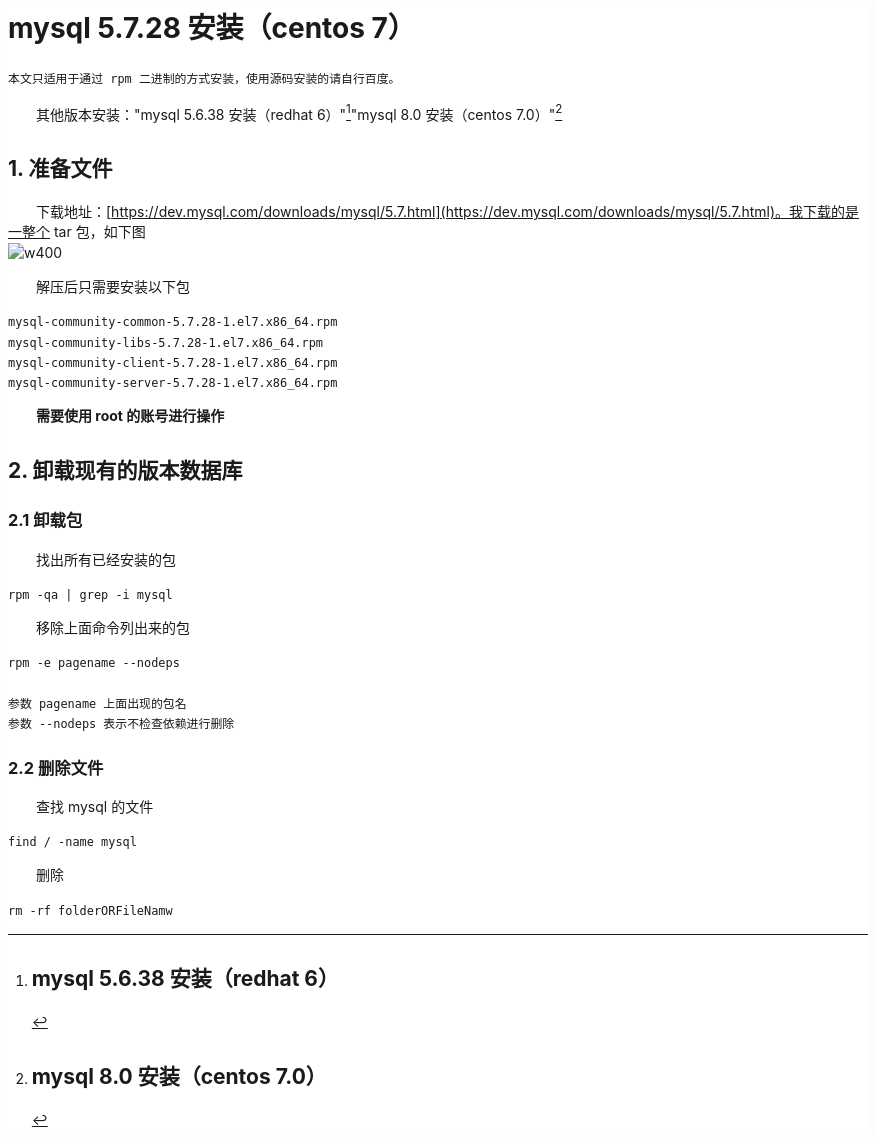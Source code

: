 # mysql 5.7.28 安装（centos 7）

```
本文只适用于通过 rpm 二进制的方式安装，使用源码安装的请自行百度。
```

　　其他版本安装："mysql 5.6.38 安装（redhat 6）"[^1]"mysql 8.0 安装（centos 7.0）"[^2]

## 1. 准备文件

　　下载地址：[https://dev.mysql.com/downloads/mysql/5.7.html](https://dev.mysql.com/downloads/mysql/5.7.html)。我下载的是一整个 tar 包，如下图  
![w400](http://img.lsof.fun/2020-03-02-15831588856536.jpg)

　　解压后只需要安装以下包

```
mysql-community-common-5.7.28-1.el7.x86_64.rpm
mysql-community-libs-5.7.28-1.el7.x86_64.rpm
mysql-community-client-5.7.28-1.el7.x86_64.rpm
mysql-community-server-5.7.28-1.el7.x86_64.rpm
```

　　**需要使用 root 的账号进行操作**

## 2. 卸载现有的版本数据库

### 2.1 卸载包

　　找出所有已经安装的包

```
rpm -qa | grep -i mysql
```

　　移除上面命令列出来的包

```
rpm -e pagename --nodeps

参数 pagename 上面出现的包名
参数 --nodeps 表示不检查依赖进行删除
```

### 2.2 删除文件

　　查找 mysql 的文件

```
find / -name mysql
```

　　删除

```
rm -rf folderORFileNamw
```


[^1]: # mysql 5.6.38 安装（redhat 6）
[^2]: # mysql 8.0 安装（centos 7.0）